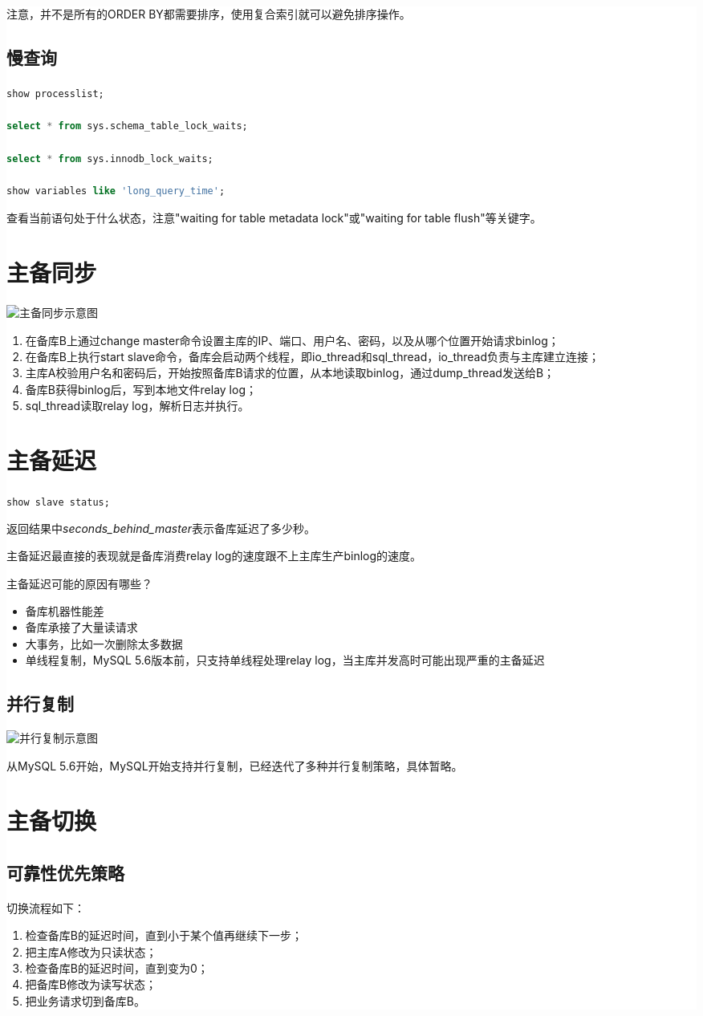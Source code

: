 注意，并不是所有的ORDER BY都需要排序，使用复合索引就可以避免排序操作。

## 慢查询
```sql
show processlist;

select * from sys.schema_table_lock_waits;

select * from sys.innodb_lock_waits;

show variables like 'long_query_time';
```
查看当前语句处于什么状态，注意"waiting for table metadata lock"或"waiting for table flush"等关键字。

# 主备同步
![主备同步示意图](https://static001.geekbang.org/resource/image/a6/a3/a66c154c1bc51e071dd2cc8c1d6ca6a3.png)

1. 在备库B上通过change master命令设置主库的IP、端口、用户名、密码，以及从哪个位置开始请求binlog；
2. 在备库B上执行start slave命令，备库会启动两个线程，即io_thread和sql_thread，io_thread负责与主库建立连接；
3. 主库A校验用户名和密码后，开始按照备库B请求的位置，从本地读取binlog，通过dump_thread发送给B；
4. 备库B获得binlog后，写到本地文件relay log；
5. sql_thread读取relay log，解析日志并执行。

# 主备延迟
```sql
show slave status;
```
返回结果中*seconds_behind_master*表示备库延迟了多少秒。

主备延迟最直接的表现就是备库消费relay log的速度跟不上主库生产binlog的速度。

主备延迟可能的原因有哪些？
- 备库机器性能差
- 备库承接了大量读请求
- 大事务，比如一次删除太多数据
- 单线程复制，MySQL 5.6版本前，只支持单线程处理relay log，当主库并发高时可能出现严重的主备延迟

## 并行复制
![并行复制示意图](https://static001.geekbang.org/resource/image/bc/45/bcf75aa3b0f496699fd7885426bc6245.png)

从MySQL 5.6开始，MySQL开始支持并行复制，已经迭代了多种并行复制策略，具体暂略。

# 主备切换
## 可靠性优先策略
切换流程如下：
1. 检查备库B的延迟时间，直到小于某个值再继续下一步；
2. 把主库A修改为只读状态；
3. 检查备库B的延迟时间，直到变为0；
4. 把备库B修改为读写状态；
5. 把业务请求切到备库B。

